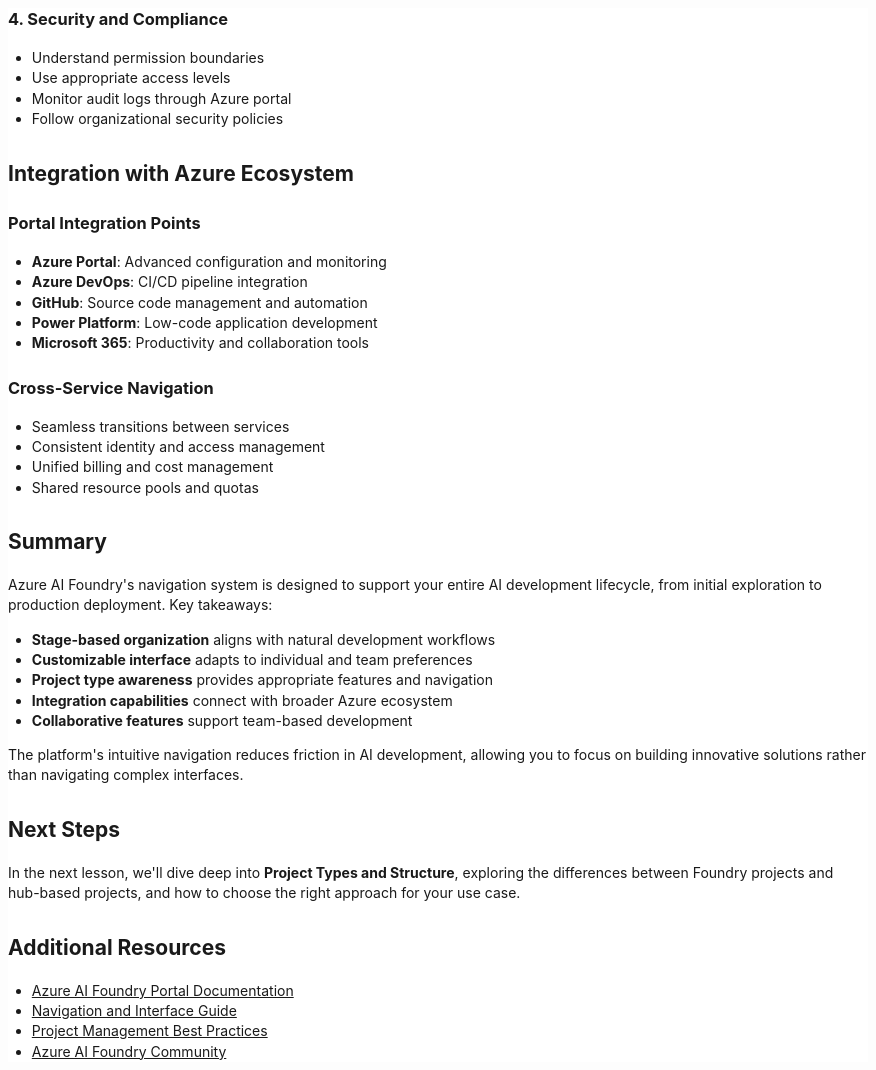 ### 4. **Security and Compliance**
- Understand permission boundaries
- Use appropriate access levels
- Monitor audit logs through Azure portal
- Follow organizational security policies

## Integration with Azure Ecosystem

### Portal Integration Points
- **Azure Portal**: Advanced configuration and monitoring
- **Azure DevOps**: CI/CD pipeline integration
- **GitHub**: Source code management and automation
- **Power Platform**: Low-code application development
- **Microsoft 365**: Productivity and collaboration tools

### Cross-Service Navigation
- Seamless transitions between services
- Consistent identity and access management
- Unified billing and cost management
- Shared resource pools and quotas

## Summary

Azure AI Foundry's navigation system is designed to support your entire AI development lifecycle, from initial exploration to production deployment. Key takeaways:

- **Stage-based organization** aligns with natural development workflows
- **Customizable interface** adapts to individual and team preferences
- **Project type awareness** provides appropriate features and navigation
- **Integration capabilities** connect with broader Azure ecosystem
- **Collaborative features** support team-based development

The platform's intuitive navigation reduces friction in AI development, allowing you to focus on building innovative solutions rather than navigating complex interfaces.

## Next Steps

In the next lesson, we'll dive deep into **Project Types and Structure**, exploring the differences between Foundry projects and hub-based projects, and how to choose the right approach for your use case.

## Additional Resources

- [Azure AI Foundry Portal Documentation](https://learn.microsoft.com/en-us/azure/ai-foundry/)
- [Navigation and Interface Guide](https://learn.microsoft.com/en-us/azure/ai-foundry/how-to/navigate-portal)
- [Project Management Best Practices](https://learn.microsoft.com/en-us/azure/ai-foundry/concepts/projects)
- [Azure AI Foundry Community](https://techcommunity.microsoft.com/t5/azure-ai-foundry/ct-p/AzureAIFoundry) 